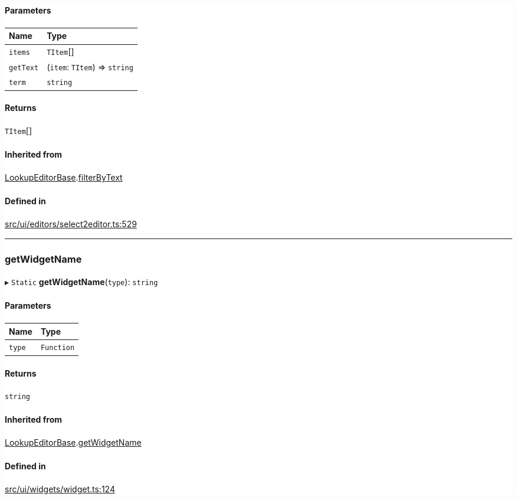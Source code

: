 #### Parameters

| Name | Type |
| :------ | :------ |
| `items` | `TItem`[] |
| `getText` | (`item`: `TItem`) => `string` |
| `term` | `string` |

#### Returns

`TItem`[]

#### Inherited from

[LookupEditorBase](corelib.LookupEditorBase.md).[filterByText](corelib.LookupEditorBase.md#filterbytext)

#### Defined in

[src/ui/editors/select2editor.ts:529](https://github.com/serenity-is/serenity/blob/master/packages/corelib/src/ui/editors/select2editor.ts#line&#x3D;529)

___

### getWidgetName

▸ `Static` **getWidgetName**(`type`): `string`

#### Parameters

| Name | Type |
| :------ | :------ |
| `type` | `Function` |

#### Returns

`string`

#### Inherited from

[LookupEditorBase](corelib.LookupEditorBase.md).[getWidgetName](corelib.LookupEditorBase.md#getwidgetname)

#### Defined in

[src/ui/widgets/widget.ts:124](https://github.com/serenity-is/serenity/blob/master/packages/corelib/src/ui/widgets/widget.ts#line&#x3D;124)
